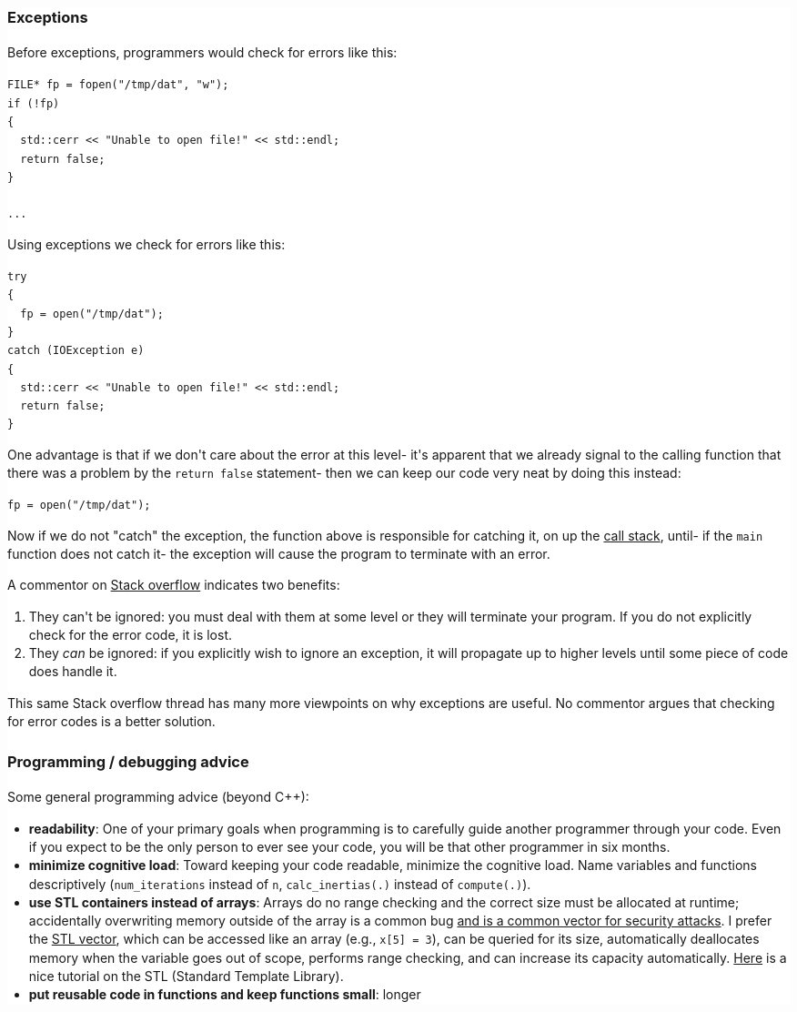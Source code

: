 ### Exceptions

Before exceptions, programmers would check for errors like this:

    FILE* fp = fopen("/tmp/dat", "w");
    if (!fp)
    {
      std::cerr << "Unable to open file!" << std::endl;
      return false;
    }

    ...

Using exceptions we check for errors like this:

    try
    {
      fp = open("/tmp/dat");
    }
    catch (IOException e)
    {
      std::cerr << "Unable to open file!" << std::endl;
      return false;
    }

One advantage is that if we don't care about the error at this level- it's
apparent that we already signal to the calling function that there was a 
problem by 
the `return false` statement- then we can keep our code very neat by doing
this instead:

    fp = open("/tmp/dat");

Now if we do not "catch" the exception, the function above is responsible
for catching it, on up the [call stack](https://en.wikipedia.org/wiki/Call_stack), until- if the `main` function does not catch it- the exception will cause
the program to terminate with an error.

A commentor on [Stack overflow](http://stackoverflow.com/questions/196522/in-c-what-are-the-benefits-of-using-exceptions-and-try-catch-instead-of-just) indicates two benefits:

1. They can't be ignored: you must deal with them at some level or they will terminate your program. If you do not explicitly check for the error code, it is lost.
2. They _can_ be ignored: if you explicitly wish to ignore an exception, it
will propagate up to higher levels until some piece of code does handle it.

 This same Stack overflow thread has many more viewpoints on why exceptions are useful. No commentor argues that checking for error codes is a better solution.

### Programming / debugging advice

Some general programming advice (beyond C++):

- **readability**: One of your primary goals when programming is to carefully 
guide another programmer through your code. Even if you expect to be the
only person to ever see your code, you will be that other programmer in six months.
- **minimize cognitive load**: Toward keeping your code readable, minimize the
cognitive load. Name variables and functions descriptively (``num_iterations`` instead of ``n``, ``calc_inertias(.)`` instead of ``compute(.)``).
- **use STL containers instead of arrays**: Arrays do no range checking and
the correct size must be allocated at runtime; accidentally overwriting memory
outside of the array is a common bug [and is a common vector for security attacks](https://en.wikipedia.org/wiki/Buffer_overflow). I prefer the [STL vector](http://www.cplusplus.com/reference/vector/vector/), which can be accessed like an array (e.g., ``x[5] = 3``), can be queried for its size, automatically deallocates memory when the variable goes out of scope, performs range checking, and can increase its capacity automatically. [Here](http://cs.brown.edu/~jak/proglang/cpp/stltut/tut.html) is a nice tutorial on the STL (Standard Template Library). 
- **put reusable code in functions and keep functions small**: longer